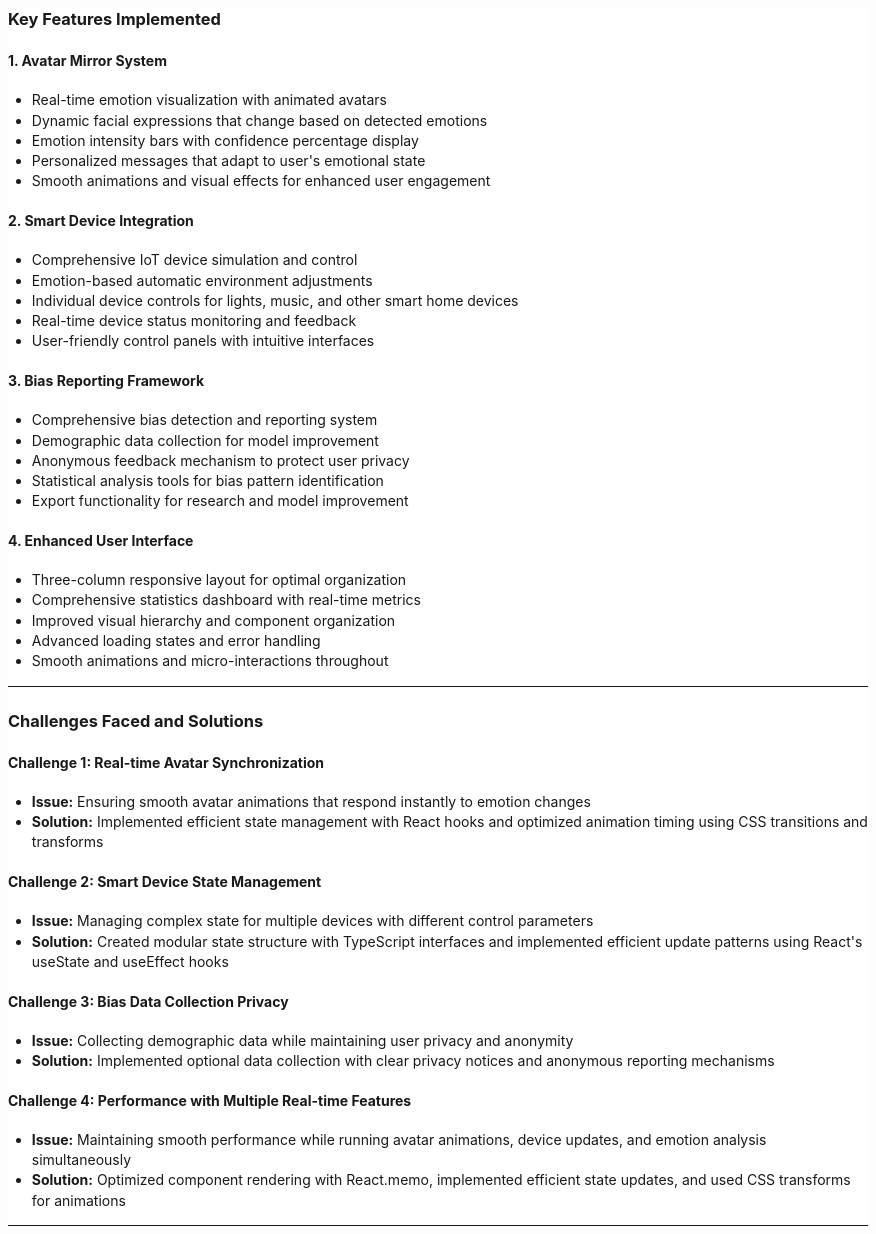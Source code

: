 
### **Key Features Implemented**

#### **1. Avatar Mirror System**
- Real-time emotion visualization with animated avatars
- Dynamic facial expressions that change based on detected emotions
- Emotion intensity bars with confidence percentage display
- Personalized messages that adapt to user's emotional state
- Smooth animations and visual effects for enhanced user engagement

#### **2. Smart Device Integration**
- Comprehensive IoT device simulation and control
- Emotion-based automatic environment adjustments
- Individual device controls for lights, music, and other smart home devices
- Real-time device status monitoring and feedback
- User-friendly control panels with intuitive interfaces

#### **3. Bias Reporting Framework**
- Comprehensive bias detection and reporting system
- Demographic data collection for model improvement
- Anonymous feedback mechanism to protect user privacy
- Statistical analysis tools for bias pattern identification
- Export functionality for research and model improvement

#### **4. Enhanced User Interface**
- Three-column responsive layout for optimal organization
- Comprehensive statistics dashboard with real-time metrics
- Improved visual hierarchy and component organization
- Advanced loading states and error handling
- Smooth animations and micro-interactions throughout

---

### **Challenges Faced and Solutions**

#### **Challenge 1: Real-time Avatar Synchronization**
- **Issue:** Ensuring smooth avatar animations that respond instantly to emotion changes
- **Solution:** Implemented efficient state management with React hooks and optimized animation timing using CSS transitions and transforms

#### **Challenge 2: Smart Device State Management**
- **Issue:** Managing complex state for multiple devices with different control parameters
- **Solution:** Created modular state structure with TypeScript interfaces and implemented efficient update patterns using React's useState and useEffect hooks

#### **Challenge 3: Bias Data Collection Privacy**
- **Issue:** Collecting demographic data while maintaining user privacy and anonymity
- **Solution:** Implemented optional data collection with clear privacy notices and anonymous reporting mechanisms

#### **Challenge 4: Performance with Multiple Real-time Features**
- **Issue:** Maintaining smooth performance while running avatar animations, device updates, and emotion analysis simultaneously
- **Solution:** Optimized component rendering with React.memo, implemented efficient state updates, and used CSS transforms for animations

---